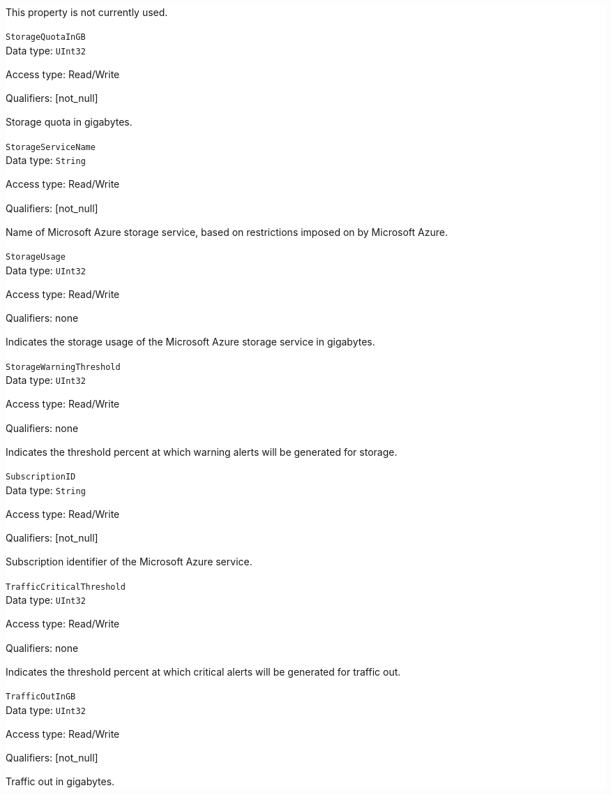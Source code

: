  This property is not currently used.  

 `StorageQuotaInGB`  
 Data type: `UInt32`  

 Access type: Read/Write  

 Qualifiers: [not_null]  

 Storage quota in gigabytes.  

 `StorageServiceName`  
 Data type: `String`  

 Access type: Read/Write  

 Qualifiers: [not_null]  

 Name of Microsoft Azure storage service, based on restrictions imposed on by Microsoft Azure.  

 `StorageUsage`  
 Data type: `UInt32`  

 Access type: Read/Write  

 Qualifiers: none  

 Indicates the storage usage of the Microsoft Azure storage service in gigabytes.  

 `StorageWarningThreshold`  
 Data type: `UInt32`  

 Access type: Read/Write  

 Qualifiers: none  

 Indicates the threshold percent at which warning alerts will be generated for storage.  

 `SubscriptionID`  
 Data type: `String`  

 Access type: Read/Write  

 Qualifiers: [not_null]  

 Subscription identifier of the Microsoft Azure service.  

 `TrafficCriticalThreshold`  
 Data type: `UInt32`  

 Access type: Read/Write  

 Qualifiers: none  

 Indicates the threshold percent at which critical alerts will be generated for traffic out.  

 `TrafficOutInGB`  
 Data type: `UInt32`  

 Access type: Read/Write  

 Qualifiers: [not_null]  

 Traffic out in gigabytes.  
